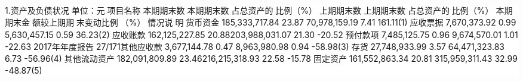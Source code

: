 1.资产及负债状况
单位：元
项目名称
本期期末数
本期期末数
占总资产的
比例（%）
上期期末数
上期期末数
占总资产的
比例（%）
本期期末金
额较上期期
末变动比例
（%）
情况说
明
货币资金
185,333,717.84
23.87
70,978,159.19
7.41
161.11(1)
应收票据
7,670,373.92
0.99
5,630,457.15
0.59
36.23(2)
应收账款
162,125,227.85
20.88203,988,031.07
21.30
-20.52
预付款项
7,485,125.75
0.96
9,674,570.01
1.01
-22.63
2017年年度报告
27/171其他应收款
3,677,144.78
0.47
8,963,980.98
0.94
-58.98(3)
存货
27,748,933.99
3.57
64,471,323.83
6.73
-56.96(4)
其他流动资产
182,091,809.89
23.46216,215,318.93
22.58
-15.78
固定资产
161,552,863.34
20.81
315,959,311.43
32.99
-48.87(5)